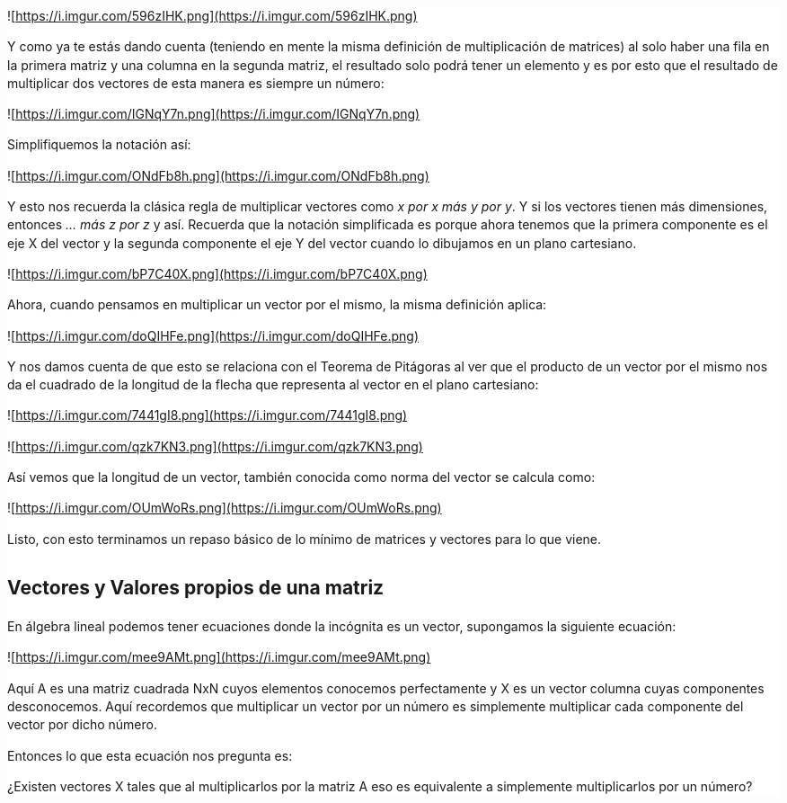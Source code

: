 ![https://i.imgur.com/596zIHK.png](https://i.imgur.com/596zIHK.png)

Y como ya te estás dando cuenta (teniendo en mente la misma definición de multiplicación de matrices) al solo haber una fila en la primera matriz y una columna en la segunda matriz, el resultado solo podrá tener un elemento y es por esto que el resultado de multiplicar dos vectores de esta manera es siempre un número:

![https://i.imgur.com/IGNqY7n.png](https://i.imgur.com/IGNqY7n.png)

Simplifiquemos la notación así:

![https://i.imgur.com/ONdFb8h.png](https://i.imgur.com/ONdFb8h.png)

Y esto nos recuerda la clásica regla de multiplicar vectores como *x por x más y por y*. Y si los vectores tienen más dimensiones, entonces *… más z por z* y así. Recuerda que la notación simplificada es porque ahora tenemos que la primera componente es el eje X del vector y la segunda componente el eje Y del vector cuando lo dibujamos en un plano cartesiano.

![https://i.imgur.com/bP7C40X.png](https://i.imgur.com/bP7C40X.png)

Ahora, cuando pensamos en multiplicar un vector por el mismo, la misma definición aplica:

![https://i.imgur.com/doQIHFe.png](https://i.imgur.com/doQIHFe.png)

Y nos damos cuenta de que esto se relaciona con el Teorema de Pitágoras al ver que el producto de un vector por el mismo nos da el cuadrado de la longitud de la flecha que representa al vector en el plano cartesiano:

![https://i.imgur.com/7441gI8.png](https://i.imgur.com/7441gI8.png)

![https://i.imgur.com/qzk7KN3.png](https://i.imgur.com/qzk7KN3.png)

Así vemos que la longitud de un vector, también conocida como norma del vector se calcula como:

![https://i.imgur.com/OUmWoRs.png](https://i.imgur.com/OUmWoRs.png)

Listo, con esto terminamos un repaso básico de lo mínimo de matrices y vectores para lo que viene.

## Vectores y Valores propios de una matriz

En álgebra lineal podemos tener ecuaciones donde la incógnita es un vector, supongamos la siguiente ecuación:

![https://i.imgur.com/mee9AMt.png](https://i.imgur.com/mee9AMt.png)

Aquí A es una matriz cuadrada NxN cuyos elementos conocemos perfectamente y X es un vector columna cuyas componentes desconocemos. Aquí recordemos que multiplicar un vector por un número es simplemente multiplicar cada componente del vector por dicho número.

Entonces lo que esta ecuación nos pregunta es:

¿Existen vectores X tales que al multiplicarlos por la matriz A eso es equivalente a simplemente multiplicarlos por un número?
